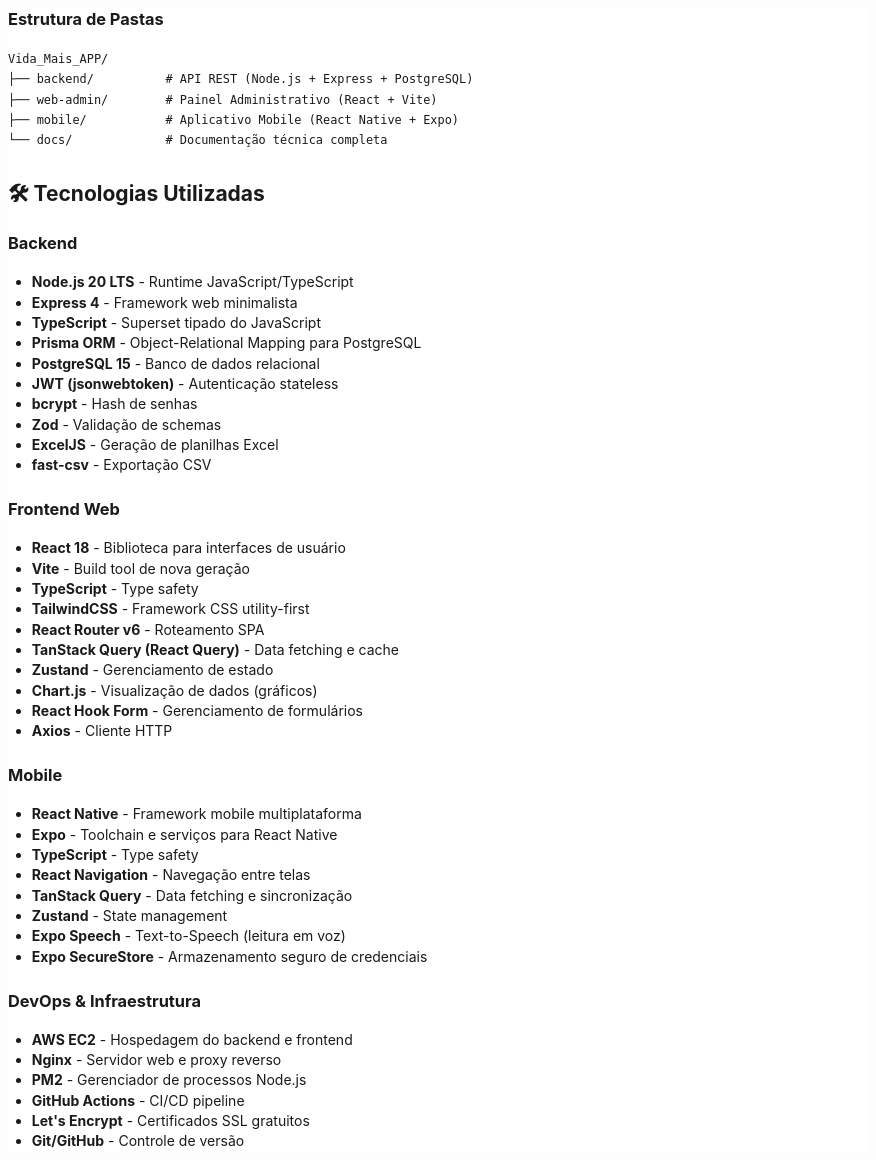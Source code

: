 ### Estrutura de Pastas

```
Vida_Mais_APP/
├── backend/          # API REST (Node.js + Express + PostgreSQL)
├── web-admin/        # Painel Administrativo (React + Vite)
├── mobile/           # Aplicativo Mobile (React Native + Expo)
└── docs/             # Documentação técnica completa
```

## 🛠️ Tecnologias Utilizadas

### Backend
- **Node.js 20 LTS** - Runtime JavaScript/TypeScript
- **Express 4** - Framework web minimalista
- **TypeScript** - Superset tipado do JavaScript
- **Prisma ORM** - Object-Relational Mapping para PostgreSQL
- **PostgreSQL 15** - Banco de dados relacional
- **JWT (jsonwebtoken)** - Autenticação stateless
- **bcrypt** - Hash de senhas
- **Zod** - Validação de schemas
- **ExcelJS** - Geração de planilhas Excel
- **fast-csv** - Exportação CSV

### Frontend Web
- **React 18** - Biblioteca para interfaces de usuário
- **Vite** - Build tool de nova geração
- **TypeScript** - Type safety
- **TailwindCSS** - Framework CSS utility-first
- **React Router v6** - Roteamento SPA
- **TanStack Query (React Query)** - Data fetching e cache
- **Zustand** - Gerenciamento de estado
- **Chart.js** - Visualização de dados (gráficos)
- **React Hook Form** - Gerenciamento de formulários
- **Axios** - Cliente HTTP

### Mobile
- **React Native** - Framework mobile multiplataforma
- **Expo** - Toolchain e serviços para React Native
- **TypeScript** - Type safety
- **React Navigation** - Navegação entre telas
- **TanStack Query** - Data fetching e sincronização
- **Zustand** - State management
- **Expo Speech** - Text-to-Speech (leitura em voz)
- **Expo SecureStore** - Armazenamento seguro de credenciais

### DevOps & Infraestrutura
- **AWS EC2** - Hospedagem do backend e frontend
- **Nginx** - Servidor web e proxy reverso
- **PM2** - Gerenciador de processos Node.js
- **GitHub Actions** - CI/CD pipeline
- **Let's Encrypt** - Certificados SSL gratuitos
- **Git/GitHub** - Controle de versão
